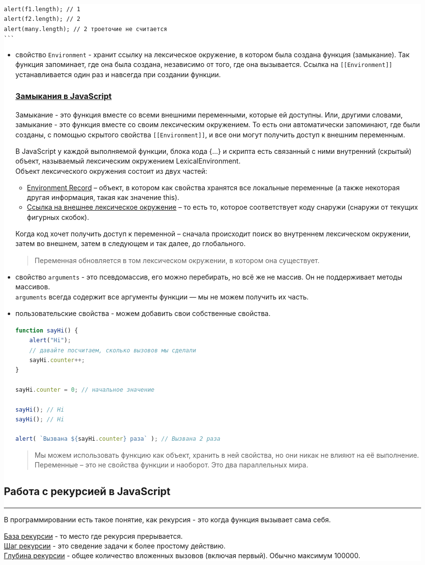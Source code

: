 	alert(f1.length); // 1
	alert(f2.length); // 2
	alert(many.length); // 2 троеточие не считается
	```

* свойство `Environment` - хранит ссылку на лексическое окружение, в котором была создана функция (замыкание).
Так функция запоминает, где она была создана, независимо от того, где она вызывается. Ссылка на `[[Environment]]` устанавливается один раз и навсегда при создании функции.  
	### <u>Замыкания в JavaScript</u>  
	Замыкание - это функция вместе со всеми внешними переменными, которые ей доступны. Или, другими словами, замыкание - это функция вместе со своим лексическим окружением. То есть они автоматически запоминают, где были созданы, с помощью скрытого свойства `[[Environment]]`, и все они могут получить доступ к внешним переменным.  

	В JavaScript у каждой выполняемой функции, блока кода {...} и скрипта есть связанный с ними внутренний (скрытый) объект, называемый лексическим окружением LexicalEnvironment.  
	Объект лексического окружения состоит из двух частей:  
	* <u>Environment Record</u> – объект, в котором как свойства хранятся все локальные переменные (а также некоторая другая информация, такая как значение this).
	* <u>Ссылка на внешнее лексическое окружение</u> – то есть то, которое соответствует коду снаружи (снаружи от текущих фигурных скобок).

	Когда код хочет получить доступ к переменной – сначала происходит поиск во внутреннем лексическом окружении, затем во внешнем, затем в следующем и так далее, до глобального.  
	> Переменная обновляется в том лексическом окружении, в котором она существует.

* свойство `arguments` - это псевдомассив, его можно перебирать, но всё же не массив. Он не поддерживает методы массивов.  
	`arguments` всегда содержит все аргументы функции — мы не можем получить их часть.

* пользовательские свойства - можем добавить свои собственные свойства.
	```javascript
	function sayHi() {
		alert("Hi");
		// давайте посчитаем, сколько вызовов мы сделали
		sayHi.counter++;
	}
	
	sayHi.counter = 0; // начальное значение

	sayHi(); // Hi
	sayHi(); // Hi

	alert( `Вызвана ${sayHi.counter} раза` ); // Вызвана 2 раза
	```
	> Мы можем использовать функцию как объект, хранить в ней свойства, но они никак не влияют на её выполнение. Переменные – это не свойства функции и наоборот. Это два параллельных мира.

## Работа с рекурсией в JavaScript
---
В программировании есть такое понятие, как рекурсия - это когда функция вызывает сама себя.

<u>База рекурсии</u> - то место где рекурсия прерывается.  
<u>Шаг рекурсии</u> - это сведение задачи к более простому действию.  
<u>Глубина рекурсии</u> - общее количество вложенных вызовов (включая первый). Обычно максимум 100000.  
